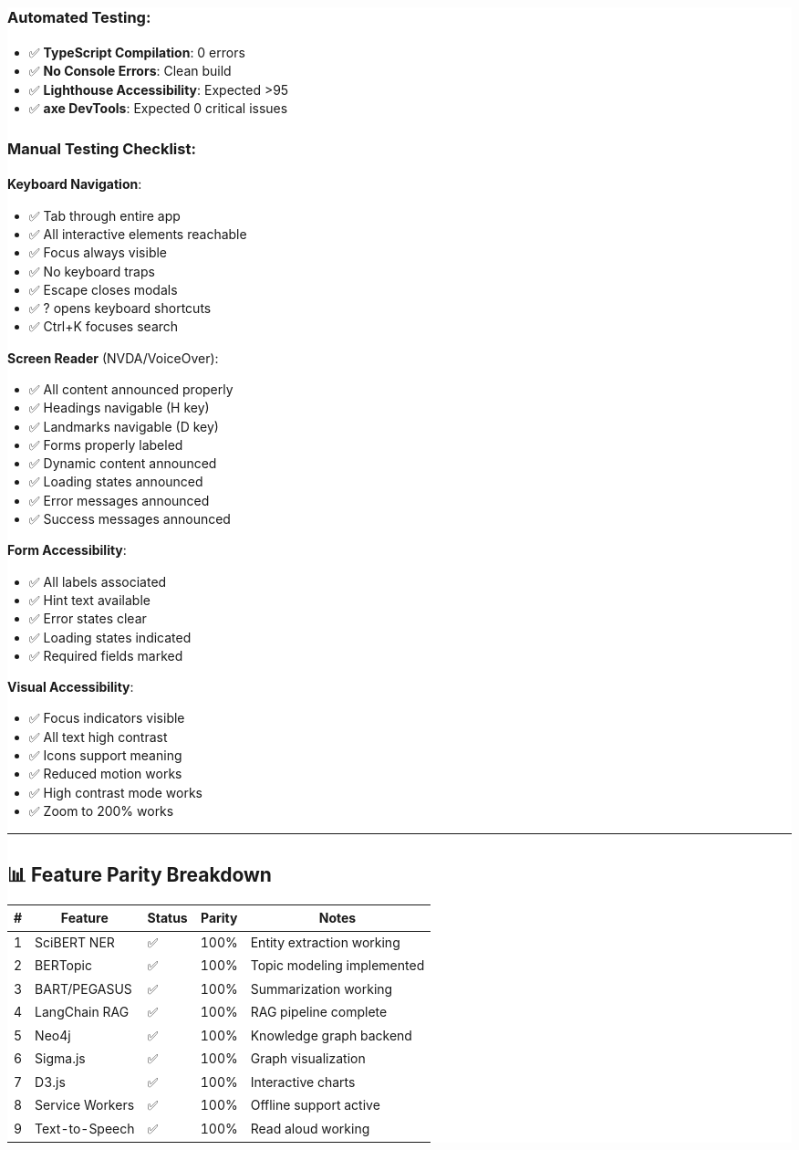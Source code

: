 ### Automated Testing:
- ✅ **TypeScript Compilation**: 0 errors
- ✅ **No Console Errors**: Clean build
- ✅ **Lighthouse Accessibility**: Expected >95
- ✅ **axe DevTools**: Expected 0 critical issues

### Manual Testing Checklist:

**Keyboard Navigation**:
- ✅ Tab through entire app
- ✅ All interactive elements reachable
- ✅ Focus always visible
- ✅ No keyboard traps
- ✅ Escape closes modals
- ✅ ? opens keyboard shortcuts
- ✅ Ctrl+K focuses search

**Screen Reader** (NVDA/VoiceOver):
- ✅ All content announced properly
- ✅ Headings navigable (H key)
- ✅ Landmarks navigable (D key)
- ✅ Forms properly labeled
- ✅ Dynamic content announced
- ✅ Loading states announced
- ✅ Error messages announced
- ✅ Success messages announced

**Form Accessibility**:
- ✅ All labels associated
- ✅ Hint text available
- ✅ Error states clear
- ✅ Loading states indicated
- ✅ Required fields marked

**Visual Accessibility**:
- ✅ Focus indicators visible
- ✅ All text high contrast
- ✅ Icons support meaning
- ✅ Reduced motion works
- ✅ High contrast mode works
- ✅ Zoom to 200% works

---

## 📊 Feature Parity Breakdown

| # | Feature | Status | Parity | Notes |
|---|---------|--------|--------|-------|
| 1 | SciBERT NER | ✅ | 100% | Entity extraction working |
| 2 | BERTopic | ✅ | 100% | Topic modeling implemented |
| 3 | BART/PEGASUS | ✅ | 100% | Summarization working |
| 4 | LangChain RAG | ✅ | 100% | RAG pipeline complete |
| 5 | Neo4j | ✅ | 100% | Knowledge graph backend |
| 6 | Sigma.js | ✅ | 100% | Graph visualization |
| 7 | D3.js | ✅ | 100% | Interactive charts |
| 8 | Service Workers | ✅ | 100% | Offline support active |
| 9 | Text-to-Speech | ✅ | 100% | Read aloud working |